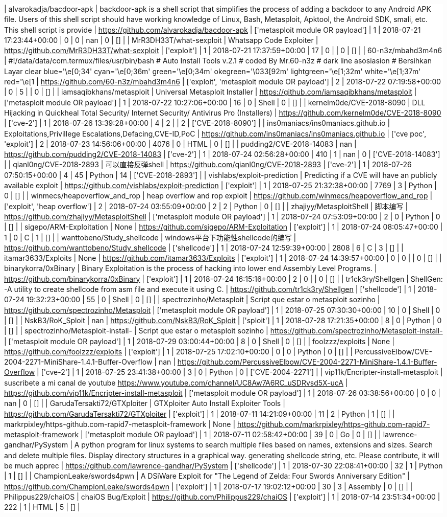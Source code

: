 | alvarokadja/bacdoor-apk | backdoor-apk is a shell script that simplifies the process of adding a backdoor to any Android APK file. Users of this shell script should have working knowledge of Linux, Bash, Metasploit, Apktool, the Android SDK, smali, etc. This shell script is provide | https://github.com/alvarokadja/bacdoor-apk | ['metasploit module OR payload'] | 1 | 2018-07-21 17:23:44+00:00 | 0 | 0 | nan | 0 | [] |
| MrR3DH33T/what-sexploit | Whatsapp Code Exploiter | https://github.com/MrR3DH33T/what-sexploit | ['exploit'] | 1 | 2018-07-21 17:37:59+00:00 | 17 | 0 | | 0 | [] |
| 60-n3z/mbahd3m4n6 | #!/data/data/com.termux/files/usr/bin/bash # Auto Install Tools v.2.1 # coded By Mr.60-n3z # dark line asosiasion # Bersihkan Layar clear blue='\e[0;34' cyan='\e[0;36m' green='\e[0;34m' okegreen='\033[92m' lightgreen='\e[1;32m' white='\e[1;37m' red='\e[1 | https://github.com/60-n3z/mbahd3m4n6 | ['exploit', 'metasploit module OR payload'] | 2 | 2018-07-22 07:19:58+00:00 | 0 | 5 | | 0 | [] |
| iamsaqibkhans/metasploit | Universal Metasploit Installer | https://github.com/iamsaqibkhans/metasploit | ['metasploit module OR payload'] | 1 | 2018-07-22 10:27:06+00:00 | 16 | 0 | Shell | 0 | [] |
| kernelm0de/CVE-2018-8090 | DLL Hijacking in Quickheal Total Security/ Internet Security/ Antivirus Pro (Installers) | https://github.com/kernelm0de/CVE-2018-8090 | ['cve-2'] | 1 | 2018-07-26 13:39:28+00:00 | 4 | 2 | | 2 | ['CVE-2018-8090'] |
| ins0maniacs/ins0maniacs.github.io | Exploitations,Privillege Escalations,Defacing,CVE-ID,PoC | https://github.com/ins0maniacs/ins0maniacs.github.io | ['cve poc', 'exploit'] | 2 | 2018-07-23 14:56:06+00:00 | 4076 | 0 | HTML | 0 | [] |
| pudding2/CVE-2018-14083 | nan | https://github.com/pudding2/CVE-2018-14083 | ['cve-2'] | 1 | 2018-07-24 02:56:28+00:00 | 410 | 1 | nan | 0 | ['CVE-2018-14083'] |
| qianl0ng/CVE-2018-2893 | 可以直接反弹shell | https://github.com/qianl0ng/CVE-2018-2893 | ['cve-2'] | 1 | 2018-07-26 07:50:15+00:00 | 4 | 45 | Python | 14 | ['CVE-2018-2893'] |
| vishlabs/exploit-prediction | Predicting if a CVE will have an publicly available exploit | https://github.com/vishlabs/exploit-prediction | ['exploit'] | 1 | 2018-07-25 21:32:38+00:00 | 7769 | 3 | Python | 0 | [] |
| winmecs/heapoverflow_and_rop | heap overflow and rop exploit | https://github.com/winmecs/heapoverflow_and_rop | ['exploit', 'heap overflow'] | 2 | 2018-07-24 03:55:09+00:00 | 2 | 2 | Python | 0 | [] |
| zhajiyy/MetasploitShell | 脚本编写 | https://github.com/zhajiyy/MetasploitShell | ['metasploit module OR payload'] | 1 | 2018-07-24 07:53:09+00:00 | 2 | 0 | Python | 0 | [] |
| sigepo/ARM-Exploitation | None | https://github.com/sigepo/ARM-Exploitation | ['exploit'] | 1 | 2018-07-24 08:05:47+00:00 | 1 | 0 | C | 1 | [] |
| wanttobeno/Study_shellcode | windows平台下功能性shellcode的编写 | https://github.com/wanttobeno/Study_shellcode | ['shellcode'] | 1 | 2018-07-24 12:59:39+00:00 | 2808 | 6 | C | 3 | [] |
| itamar3633/Exploits | None | https://github.com/itamar3633/Exploits | ['exploit'] | 1 | 2018-07-24 14:39:57+00:00 | 0 | 0 | | 0 | [] |
| binarykorra/0xBinary | Binary Exploitation is the process of hacking into lower end Assembly Level Programs. | https://github.com/binarykorra/0xBinary | ['exploit'] | 1 | 2018-07-24 16:15:16+00:00 | 2 | 0 | | 0 | [] |
| tr1ck3ry/Shellgen | ShellGen: -A utility to create shellcode from asm file and execute it using C. | https://github.com/tr1ck3ry/Shellgen | ['shellcode'] | 1 | 2018-07-24 19:32:23+00:00 | 55 | 0 | Shell | 0 | [] |
| spectrozinho/Metasploit | Script que estar o metasploit sozinho | https://github.com/spectrozinho/Metasploit | ['metasploit module OR payload'] | 1 | 2018-07-25 07:30:30+00:00 | 10 | 0 | Shell | 0 | [] |
| NskB3/RoK_Sploit | nan | https://github.com/NskB3/RoK_Sploit | ['sploit'] | 1 | 2018-07-28 17:21:35+00:00 | 8 | 0 | Python | 0 | [] |
| spectrozinho/Metasploit-install- | Script que estar o metasploit sozinho | https://github.com/spectrozinho/Metasploit-install- | ['metasploit module OR payload'] | 1 | 2018-07-29 03:00:44+00:00 | 8 | 0 | Shell | 0 | [] |
| foolzzz/exploits | None | https://github.com/foolzzz/exploits | ['exploit'] | 1 | 2018-07-25 17:02:10+00:00 | 0 | 0 | Python | 0 | [] |
| PercussiveElbow/CVE-2004-2271-MiniShare-1.4.1-Buffer-Overflow | nan | https://github.com/PercussiveElbow/CVE-2004-2271-MiniShare-1.4.1-Buffer-Overflow | ['cve-2'] | 1 | 2018-07-25 23:41:38+00:00 | 3 | 0 | Python | 0 | ['CVE-2004-2271'] |
| vip11k/Encripter-install-metasploit | suscribete a mi canal de youtube https://www.youtube.com/channel/UC8Aw7A6RC_uSDRvsd5X-ucA | https://github.com/vip11k/Encripter-install-metasploit | ['metasploit module OR payload'] | 1 | 2018-07-26 03:38:56+00:00 | 0 | 0 | nan | 0 | [] |
| GarudaTersakti72/GTXploiter | GTXploiter Auto Install Exploiter Tools | https://github.com/GarudaTersakti72/GTXploiter | ['exploit'] | 1 | 2018-07-11 14:21:09+00:00 | 11 | 2 | Python | 1 | [] |
| markrpixley/https-github.com-rapid7-metasploit-framework | None | https://github.com/markrpixley/https-github.com-rapid7-metasploit-framework | ['metasploit module OR payload'] | 1 | 2018-07-11 02:58:42+00:00 | 39 | 0 | Go | 0 | [] |
| lawrence-gandhar/PySystem | A python program for linux systems to search multiple files based on names, extensions and sizes. Search and delete multiple files. Display directory structures in a graphical way. generating shellcode string, etc. Please contribute, it will be much apprec | https://github.com/lawrence-gandhar/PySystem | ['shellcode'] | 1 | 2018-07-30 22:08:41+00:00 | 32 | 1 | Python | 1 | [] |
| ChampionLeake/swords4pwn | A DSiWare Exploit for "The Legend of Zelda: Four Swords Anniversary Edition" | https://github.com/ChampionLeake/swords4pwn | ['exploit'] | 1 | 2018-07-17 19:02:12+00:00 | 30 | 3 | Assembly | 0 | [] |
| Philippus229/chaiOS | chaiOS Bug/Exploit | https://github.com/Philippus229/chaiOS | ['exploit'] | 1 | 2018-07-14 23:51:34+00:00 | 222 | 1 | HTML | 5 | [] |